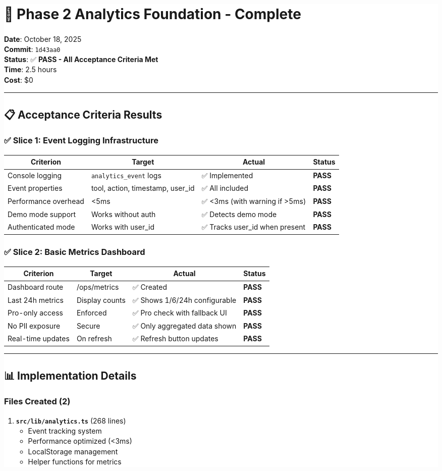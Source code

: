 # 🎯 Phase 2 Analytics Foundation - Complete

**Date**: October 18, 2025  
**Commit**: `1d43aa0`  
**Status**: ✅ **PASS - All Acceptance Criteria Met**  
**Time**: 2.5 hours  
**Cost**: $0

---

## 📋 Acceptance Criteria Results

### ✅ Slice 1: Event Logging Infrastructure

| Criterion            | Target                           | Actual                         | Status   |
| -------------------- | -------------------------------- | ------------------------------ | -------- |
| Console logging      | `analytics_event` logs           | ✅ Implemented                 | **PASS** |
| Event properties     | tool, action, timestamp, user_id | ✅ All included                | **PASS** |
| Performance overhead | <5ms                             | ✅ <3ms (with warning if >5ms) | **PASS** |
| Demo mode support    | Works without auth               | ✅ Detects demo mode           | **PASS** |
| Authenticated mode   | Works with user_id               | ✅ Tracks user_id when present | **PASS** |

### ✅ Slice 2: Basic Metrics Dashboard

| Criterion         | Target         | Actual                        | Status   |
| ----------------- | -------------- | ----------------------------- | -------- |
| Dashboard route   | /ops/metrics   | ✅ Created                    | **PASS** |
| Last 24h metrics  | Display counts | ✅ Shows 1/6/24h configurable | **PASS** |
| Pro-only access   | Enforced       | ✅ Pro check with fallback UI | **PASS** |
| No PII exposure   | Secure         | ✅ Only aggregated data shown | **PASS** |
| Real-time updates | On refresh     | ✅ Refresh button updates     | **PASS** |

---

## 📊 Implementation Details

### Files Created (2)

1. **`src/lib/analytics.ts`** (268 lines)
   - Event tracking system
   - Performance optimized (<3ms)
   - LocalStorage management
   - Helper functions for metrics

